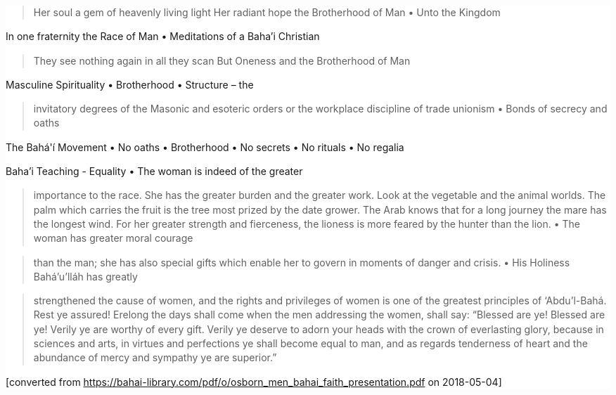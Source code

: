 > Her soul a gem of heavenly living light
> Her radiant hope the Brotherhood of Man
• Unto the Kingdom

In one fraternity the Race of Man
• Meditations of a Baha’i Christian

> They see nothing again in all they scan
But Oneness and the Brotherhood of Man

Masculine Spirituality
• Brotherhood
• Structure – the

> invitatory degrees of
> the Masonic and
> esoteric orders or the
> workplace discipline
> of trade unionism
• Bonds of secrecy and
oaths

The Bahá'í Movement
• No oaths     • Brotherhood
• No secrets
• No rituals
• No regalia

Baha’i Teaching - Equality
• The woman is indeed of the greater

> importance to the race. She has the
> greater burden and the greater work. Look
> at the vegetable and the animal worlds.
> The palm which carries the fruit is the tree
> most prized by the date grower. The Arab
> knows that for a long journey the mare has
> the longest wind. For her greater strength
> and fierceness, the lioness is more feared
> by the hunter than the lion.
• The woman has greater moral courage

> than the man; she has also special gifts
> which enable her to govern in moments of
> danger and crisis.
• His Holiness Bahá’u’lláh has greatly

> strengthened the cause of women, and the
> rights and privileges of women is one of the
> greatest principles of ‘Abdu’l-Bahá. Rest ye
> assured! Erelong the days shall come when
> the men addressing the women, shall say:
> “Blessed are ye! Blessed are ye! Verily ye are
> worthy of every gift. Verily ye deserve to
> adorn your heads with the crown of
> everlasting glory, because in sciences and
> arts, in virtues and perfections ye shall
> become equal to man, and as regards
> tenderness of heart and the abundance of
> mercy and sympathy ye are superior.”


[converted from https://bahai-library.com/pdf/o/osborn_men_bahai_faith_presentation.pdf on 2018-05-04]


